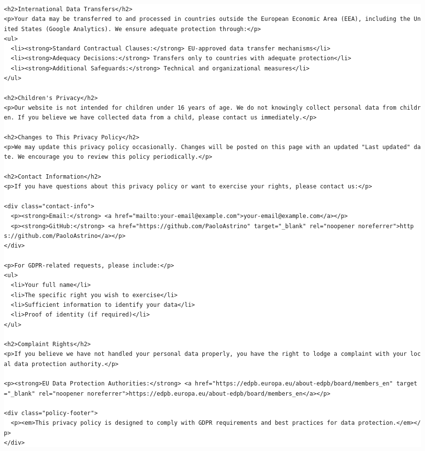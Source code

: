     <h2>International Data Transfers</h2>
    <p>Your data may be transferred to and processed in countries outside the European Economic Area (EEA), including the United States (Google Analytics). We ensure adequate protection through:</p>
    <ul>
      <li><strong>Standard Contractual Clauses:</strong> EU-approved data transfer mechanisms</li>
      <li><strong>Adequacy Decisions:</strong> Transfers only to countries with adequate protection</li>
      <li><strong>Additional Safeguards:</strong> Technical and organizational measures</li>
    </ul>

    <h2>Children's Privacy</h2>
    <p>Our website is not intended for children under 16 years of age. We do not knowingly collect personal data from children. If you believe we have collected data from a child, please contact us immediately.</p>

    <h2>Changes to This Privacy Policy</h2>
    <p>We may update this privacy policy occasionally. Changes will be posted on this page with an updated "Last updated" date. We encourage you to review this policy periodically.</p>

    <h2>Contact Information</h2>
    <p>If you have questions about this privacy policy or want to exercise your rights, please contact us:</p>
    
    <div class="contact-info">
      <p><strong>Email:</strong> <a href="mailto:your-email@example.com">your-email@example.com</a></p>
      <p><strong>GitHub:</strong> <a href="https://github.com/PaoloAstrino" target="_blank" rel="noopener noreferrer">https://github.com/PaoloAstrino</a></p>
    </div>

    <p>For GDPR-related requests, please include:</p>
    <ul>
      <li>Your full name</li>
      <li>The specific right you wish to exercise</li>
      <li>Sufficient information to identify your data</li>
      <li>Proof of identity (if required)</li>
    </ul>

    <h2>Complaint Rights</h2>
    <p>If you believe we have not handled your personal data properly, you have the right to lodge a complaint with your local data protection authority.</p>
    
    <p><strong>EU Data Protection Authorities:</strong> <a href="https://edpb.europa.eu/about-edpb/board/members_en" target="_blank" rel="noopener noreferrer">https://edpb.europa.eu/about-edpb/board/members_en</a></p>

    <div class="policy-footer">
      <p><em>This privacy policy is designed to comply with GDPR requirements and best practices for data protection.</em></p>
    </div>

  </div>
</div>
